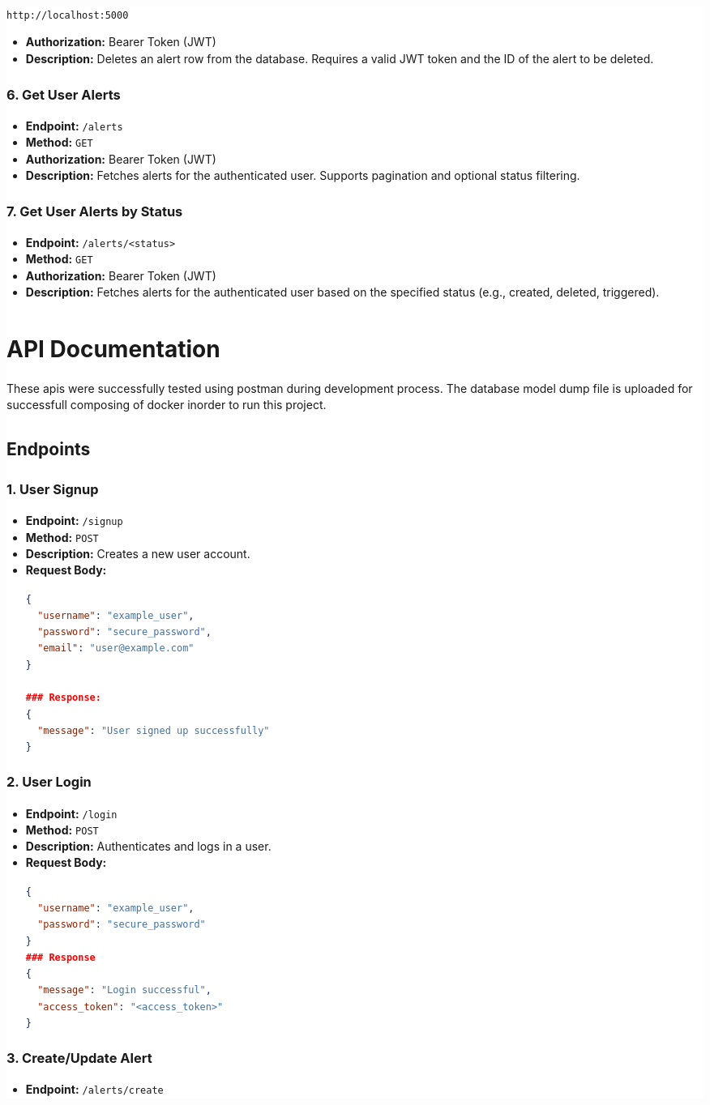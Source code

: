 ```http://localhost:5000```
- **Authorization:** Bearer Token (JWT)
- **Description:** Deletes an alert row from the database. Requires a valid JWT token and the ID of the alert to be deleted.

### 6. Get User Alerts
- **Endpoint:** `/alerts`
- **Method:** `GET`
- **Authorization:** Bearer Token (JWT)
- **Description:** Fetches alerts for the authenticated user. Supports pagination and optional status filtering.

### 7. Get User Alerts by Status
- **Endpoint:** `/alerts/<status>`
- **Method:** `GET`
- **Authorization:** Bearer Token (JWT)
- **Description:** Fetches alerts for the authenticated user based on the specified status (e.g., created, deleted, triggered).

# API Documentation
These apis were successfully tested using postman during development process. The database model dump file is uploaded for successfull composing of docker inorder to run this project.
## Endpoints

### 1. User Signup

- **Endpoint:** `/signup`
- **Method:** `POST`
- **Description:** Creates a new user account.
- **Request Body:**
  ```json
  {
    "username": "example_user",
    "password": "secure_password",
    "email": "user@example.com"
  }

  ### Response:
  {
    "message": "User signed up successfully"
  }


### 2. User Login

- **Endpoint:** `/login`
- **Method:** `POST`
- **Description:** Authenticates and logs in a user.
- **Request Body:**
  ```json
  {
    "username": "example_user",
    "password": "secure_password"
  }
  ### Response
  {
    "message": "Login successful",
    "access_token": "<access_token>"
  }


### 3. Create/Update Alert

- **Endpoint:** `/alerts/create`
```